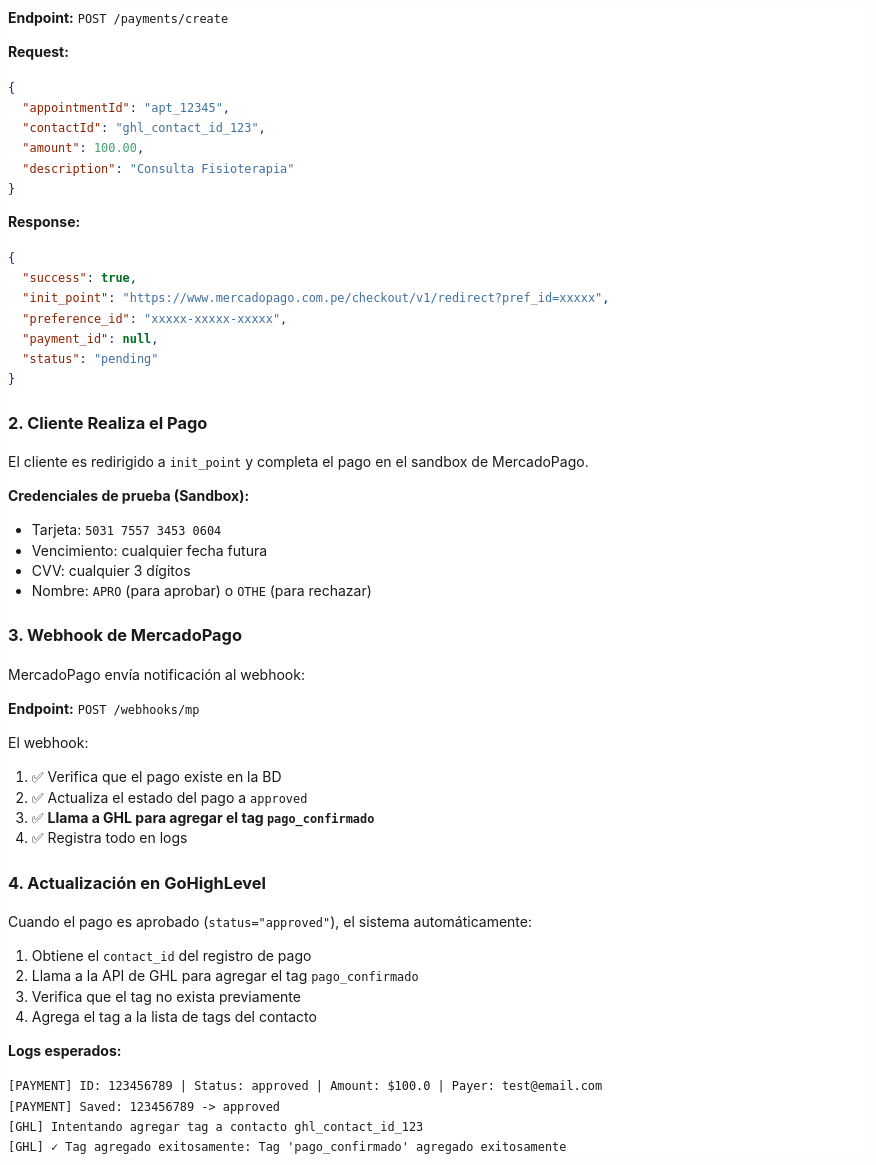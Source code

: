 **Endpoint:** `POST /payments/create`

**Request:**
```json
{
  "appointmentId": "apt_12345",
  "contactId": "ghl_contact_id_123",
  "amount": 100.00,
  "description": "Consulta Fisioterapia"
}
```

**Response:**
```json
{
  "success": true,
  "init_point": "https://www.mercadopago.com.pe/checkout/v1/redirect?pref_id=xxxxx",
  "preference_id": "xxxxx-xxxxx-xxxxx",
  "payment_id": null,
  "status": "pending"
}
```

### 2. Cliente Realiza el Pago

El cliente es redirigido a `init_point` y completa el pago en el sandbox de MercadoPago.

**Credenciales de prueba (Sandbox):**
- Tarjeta: `5031 7557 3453 0604`
- Vencimiento: cualquier fecha futura
- CVV: cualquier 3 dígitos
- Nombre: `APRO` (para aprobar) o `OTHE` (para rechazar)

### 3. Webhook de MercadoPago

MercadoPago envía notificación al webhook:

**Endpoint:** `POST /webhooks/mp`

El webhook:
1. ✅ Verifica que el pago existe en la BD
2. ✅ Actualiza el estado del pago a `approved`
3. ✅ **Llama a GHL para agregar el tag `pago_confirmado`**
4. ✅ Registra todo en logs

### 4. Actualización en GoHighLevel

Cuando el pago es aprobado (`status="approved"`), el sistema automáticamente:

1. Obtiene el `contact_id` del registro de pago
2. Llama a la API de GHL para agregar el tag `pago_confirmado`
3. Verifica que el tag no exista previamente
4. Agrega el tag a la lista de tags del contacto

**Logs esperados:**
```
[PAYMENT] ID: 123456789 | Status: approved | Amount: $100.0 | Payer: test@email.com
[PAYMENT] Saved: 123456789 -> approved
[GHL] Intentando agregar tag a contacto ghl_contact_id_123
[GHL] ✓ Tag agregado exitosamente: Tag 'pago_confirmado' agregado exitosamente
```
